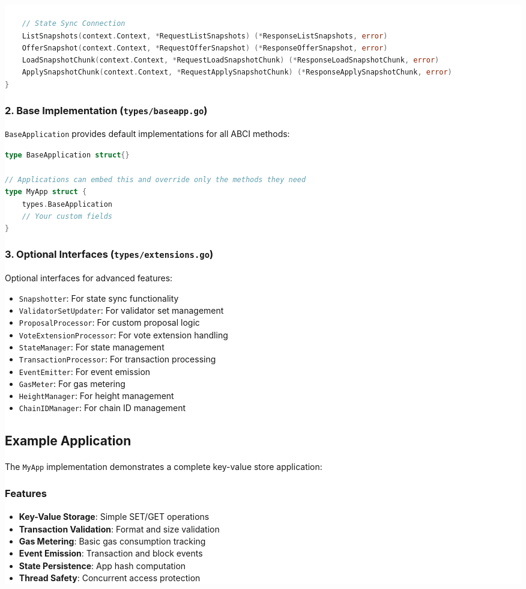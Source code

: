 ```go

    // State Sync Connection
    ListSnapshots(context.Context, *RequestListSnapshots) (*ResponseListSnapshots, error)
    OfferSnapshot(context.Context, *RequestOfferSnapshot) (*ResponseOfferSnapshot, error)
    LoadSnapshotChunk(context.Context, *RequestLoadSnapshotChunk) (*ResponseLoadSnapshotChunk, error)
    ApplySnapshotChunk(context.Context, *RequestApplySnapshotChunk) (*ResponseApplySnapshotChunk, error)
}
```

### 2. Base Implementation (`types/baseapp.go`)

`BaseApplication` provides default implementations for all ABCI methods:

```go
type BaseApplication struct{}

// Applications can embed this and override only the methods they need
type MyApp struct {
    types.BaseApplication
    // Your custom fields
}
```

### 3. Optional Interfaces (`types/extensions.go`)

Optional interfaces for advanced features:

- `Snapshotter`: For state sync functionality
- `ValidatorSetUpdater`: For validator set management
- `ProposalProcessor`: For custom proposal logic
- `VoteExtensionProcessor`: For vote extension handling
- `StateManager`: For state management
- `TransactionProcessor`: For transaction processing
- `EventEmitter`: For event emission
- `GasMeter`: For gas metering
- `HeightManager`: For height management
- `ChainIDManager`: For chain ID management

## Example Application

The `MyApp` implementation demonstrates a complete key-value store application:

### Features

- **Key-Value Storage**: Simple SET/GET operations
- **Transaction Validation**: Format and size validation
- **Gas Metering**: Basic gas consumption tracking
- **Event Emission**: Transaction and block events
- **State Persistence**: App hash computation
- **Thread Safety**: Concurrent access protection

